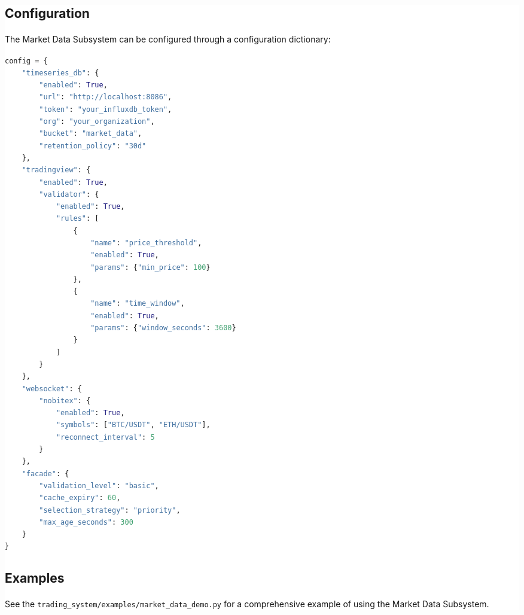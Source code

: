 ## Configuration

The Market Data Subsystem can be configured through a configuration dictionary:

```python
config = {
    "timeseries_db": {
        "enabled": True,
        "url": "http://localhost:8086",
        "token": "your_influxdb_token",
        "org": "your_organization",
        "bucket": "market_data",
        "retention_policy": "30d"
    },
    "tradingview": {
        "enabled": True,
        "validator": {
            "enabled": True,
            "rules": [
                {
                    "name": "price_threshold",
                    "enabled": True,
                    "params": {"min_price": 100}
                },
                {
                    "name": "time_window",
                    "enabled": True,
                    "params": {"window_seconds": 3600}
                }
            ]
        }
    },
    "websocket": {
        "nobitex": {
            "enabled": True,
            "symbols": ["BTC/USDT", "ETH/USDT"],
            "reconnect_interval": 5
        }
    },
    "facade": {
        "validation_level": "basic",
        "cache_expiry": 60,
        "selection_strategy": "priority",
        "max_age_seconds": 300
    }
}
```

## Examples

See the `trading_system/examples/market_data_demo.py` for a comprehensive example of using the Market Data Subsystem.
